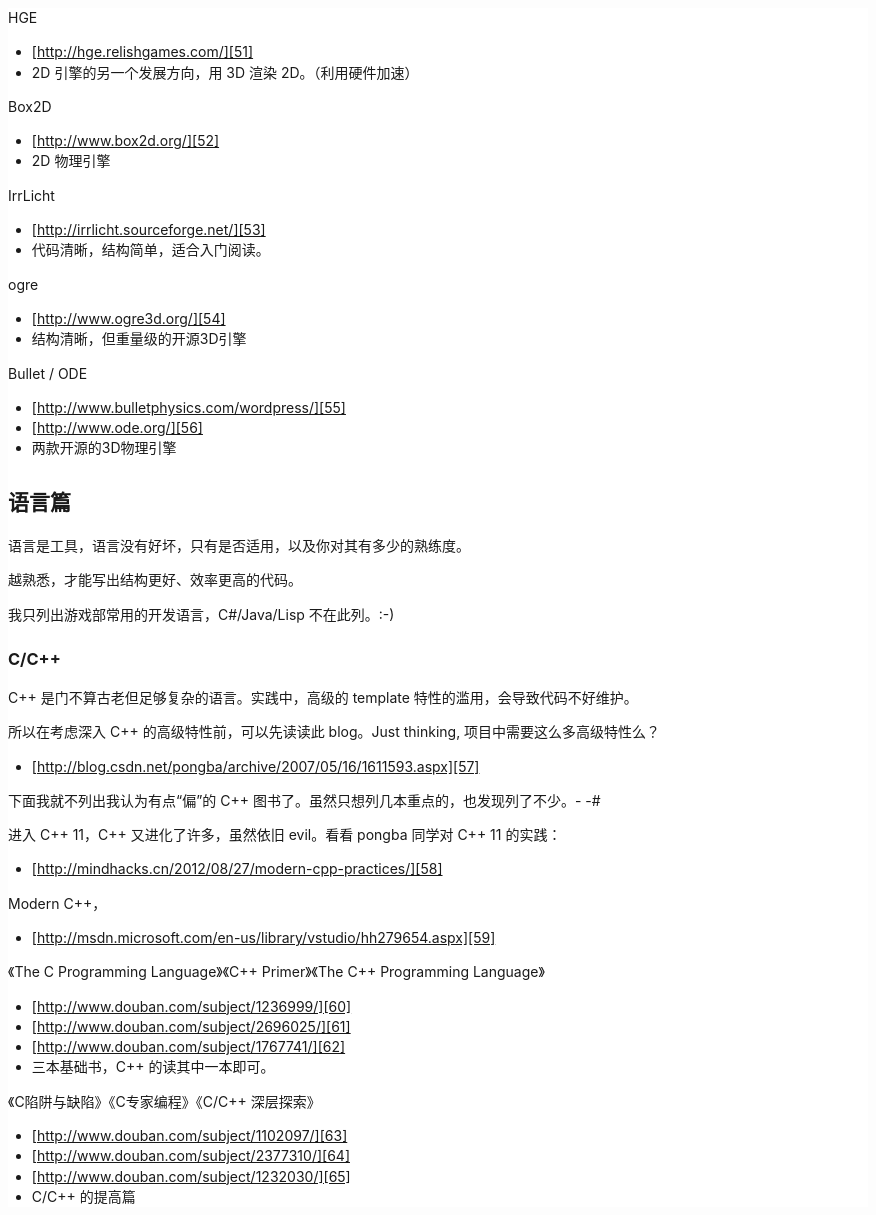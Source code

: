 HGE

 * [http://hge.relishgames.com/][51]
 * 2D 引擎的另一个发展方向，用 3D 渲染 2D。（利用硬件加速）

Box2D

 * [http://www.box2d.org/][52]
 * 2D 物理引擎

IrrLicht

 * [http://irrlicht.sourceforge.net/][53]
 * 代码清晰，结构简单，适合入门阅读。

ogre

 * [http://www.ogre3d.org/][54]
 * 结构清晰，但重量级的开源3D引擎

Bullet / ODE

 * [http://www.bulletphysics.com/wordpress/][55]
 * [http://www.ode.org/][56]
 * 两款开源的3D物理引擎


## 语言篇

语言是工具，语言没有好坏，只有是否适用，以及你对其有多少的熟练度。

越熟悉，才能写出结构更好、效率更高的代码。

我只列出游戏部常用的开发语言，C#/Java/Lisp 不在此列。:-)


### C/C++                                            

C++ 是门不算古老但足够复杂的语言。实践中，高级的 template 特性的滥用，会导致代码不好维护。

所以在考虑深入 C++ 的高级特性前，可以先读读此 blog。Just thinking, 项目中需要这么多高级特性么？

 * [http://blog.csdn.net/pongba/archive/2007/05/16/1611593.aspx][57]

下面我就不列出我认为有点“偏”的 C++ 图书了。虽然只想列几本重点的，也发现列了不少。- -#

进入 C++ 11，C++ 又进化了许多，虽然依旧 evil。看看 pongba 同学对 C++ 11 的实践：

 * [http://mindhacks.cn/2012/08/27/modern-cpp-practices/][58]

Modern C++，

 * [http://msdn.microsoft.com/en-us/library/vstudio/hh279654.aspx][59]

《The C Programming Language》《C++ Primer》《The C++ Programming Language》
 * [http://www.douban.com/subject/1236999/][60]
 * [http://www.douban.com/subject/2696025/][61]
 * [http://www.douban.com/subject/1767741/][62]
 * 三本基础书，C++ 的读其中一本即可。

《C陷阱与缺陷》《C专家编程》《C/C++ 深层探索》
 * [http://www.douban.com/subject/1102097/][63]
 * [http://www.douban.com/subject/2377310/][64]
 * [http://www.douban.com/subject/1232030/][65]
 * C/C++ 的提高篇

